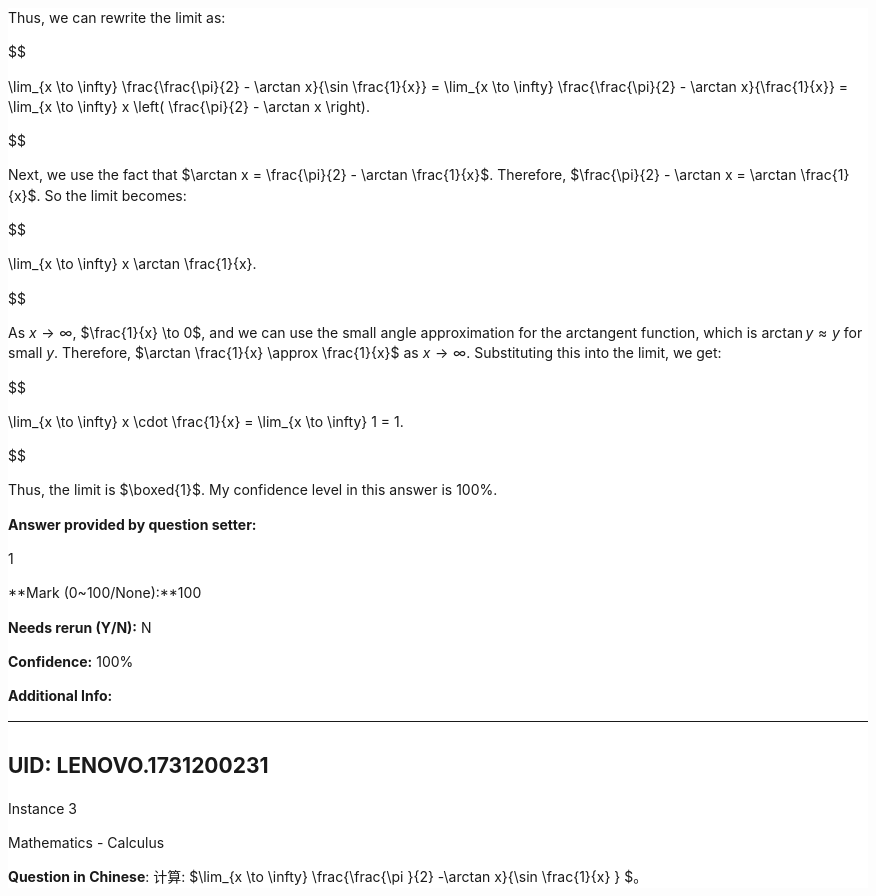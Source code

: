 

Thus, we can rewrite the limit as:

$$

\lim_{x \to \infty} \frac{\frac{\pi}{2} - \arctan x}{\sin \frac{1}{x}} = \lim_{x \to \infty} \frac{\frac{\pi}{2} - \arctan x}{\frac{1}{x}} = \lim_{x \to \infty} x \left( \frac{\pi}{2} - \arctan x \right).

$$



Next, we use the fact that $\arctan x = \frac{\pi}{2} - \arctan \frac{1}{x}$. Therefore, $\frac{\pi}{2} - \arctan x = \arctan \frac{1}{x}$. So the limit becomes:

$$

\lim_{x \to \infty} x \arctan \frac{1}{x}.

$$



As $x \to \infty$, $\frac{1}{x} \to 0$, and we can use the small angle approximation for the arctangent function, which is $\arctan y \approx y$ for small $y$. Therefore, $\arctan \frac{1}{x} \approx \frac{1}{x}$ as $x \to \infty$. Substituting this into the limit, we get:

$$

\lim_{x \to \infty} x \cdot \frac{1}{x} = \lim_{x \to \infty} 1 = 1.

$$



Thus, the limit is $\boxed{1}$. My confidence level in this answer is $100\%$.
</div>

**Answer provided by question setter:**

1

**Mark (0~100/None):**100 

**Needs rerun (Y/N):** N

**Confidence:** 100%

**Additional Info:** 

---


## UID: LENOVO.1731200231



Instance 3

Mathematics - Calculus

**Question in Chinese**: 计算: $\lim_{x \to \infty} \frac{\frac{\pi }{2} -\arctan x}{\sin \frac{1}{x} }   $。
